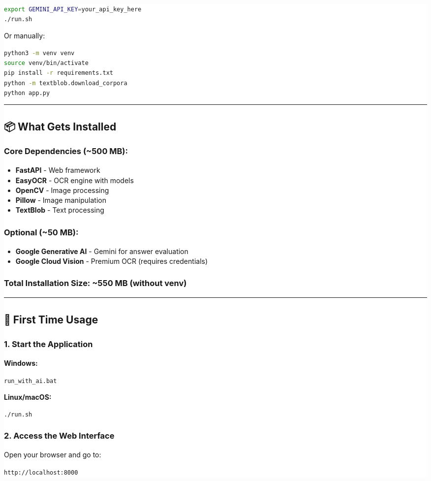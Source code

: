 ```bash
export GEMINI_API_KEY=your_api_key_here
./run.sh
```

Or manually:
```bash
python3 -m venv venv
source venv/bin/activate
pip install -r requirements.txt
python -m textblob.download_corpora
python app.py
```

---

## 📦 What Gets Installed

### Core Dependencies (~500 MB):
- **FastAPI** - Web framework
- **EasyOCR** - OCR engine with models
- **OpenCV** - Image processing
- **Pillow** - Image manipulation
- **TextBlob** - Text processing

### Optional (~50 MB):
- **Google Generative AI** - Gemini for answer evaluation
- **Google Cloud Vision** - Premium OCR (requires credentials)

### Total Installation Size: ~550 MB (without venv)

---

## 🎯 First Time Usage

### 1. Start the Application

**Windows:**
```cmd
run_with_ai.bat
```

**Linux/macOS:**
```bash
./run.sh
```

### 2. Access the Web Interface

Open your browser and go to:
```
http://localhost:8000
```
